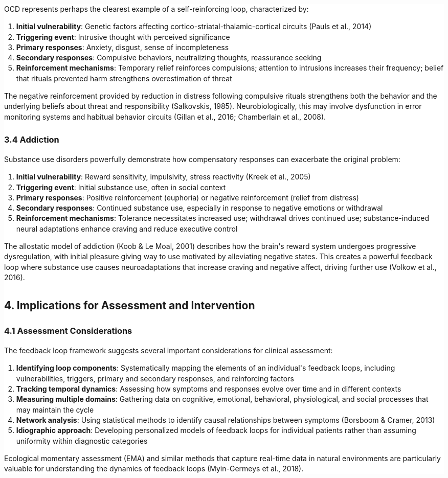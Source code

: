 OCD represents perhaps the clearest example of a self-reinforcing loop, characterized by:
1. **Initial vulnerability**: Genetic factors affecting cortico-striatal-thalamic-cortical circuits (Pauls et al., 2014)
2. **Triggering event**: Intrusive thought with perceived significance
3. **Primary responses**: Anxiety, disgust, sense of incompleteness
4. **Secondary responses**: Compulsive behaviors, neutralizing thoughts, reassurance seeking
5. **Reinforcement mechanisms**: Temporary relief reinforces compulsions; attention to intrusions increases their frequency; belief that rituals prevented harm strengthens overestimation of threat

The negative reinforcement provided by reduction in distress following compulsive rituals strengthens both the behavior and the underlying beliefs about threat and responsibility (Salkovskis, 1985). Neurobiologically, this may involve dysfunction in error monitoring systems and habitual behavior circuits (Gillan et al., 2016; Chamberlain et al., 2008).

### 3.4 Addiction

Substance use disorders powerfully demonstrate how compensatory responses can exacerbate the original problem:
1. **Initial vulnerability**: Reward sensitivity, impulsivity, stress reactivity (Kreek et al., 2005)
2. **Triggering event**: Initial substance use, often in social context
3. **Primary responses**: Positive reinforcement (euphoria) or negative reinforcement (relief from distress)
4. **Secondary responses**: Continued substance use, especially in response to negative emotions or withdrawal
5. **Reinforcement mechanisms**: Tolerance necessitates increased use; withdrawal drives continued use; substance-induced neural adaptations enhance craving and reduce executive control

The allostatic model of addiction (Koob & Le Moal, 2001) describes how the brain's reward system undergoes progressive dysregulation, with initial pleasure giving way to use motivated by alleviating negative states. This creates a powerful feedback loop where substance use causes neuroadaptations that increase craving and negative affect, driving further use (Volkow et al., 2016).

## 4. Implications for Assessment and Intervention

### 4.1 Assessment Considerations

The feedback loop framework suggests several important considerations for clinical assessment:

1. **Identifying loop components**: Systematically mapping the elements of an individual's feedback loops, including vulnerabilities, triggers, primary and secondary responses, and reinforcing factors
2. **Tracking temporal dynamics**: Assessing how symptoms and responses evolve over time and in different contexts
3. **Measuring multiple domains**: Gathering data on cognitive, emotional, behavioral, physiological, and social processes that may maintain the cycle
4. **Network analysis**: Using statistical methods to identify causal relationships between symptoms (Borsboom & Cramer, 2013)
5. **Idiographic approach**: Developing personalized models of feedback loops for individual patients rather than assuming uniformity within diagnostic categories

Ecological momentary assessment (EMA) and similar methods that capture real-time data in natural environments are particularly valuable for understanding the dynamics of feedback loops (Myin-Germeys et al., 2018).
